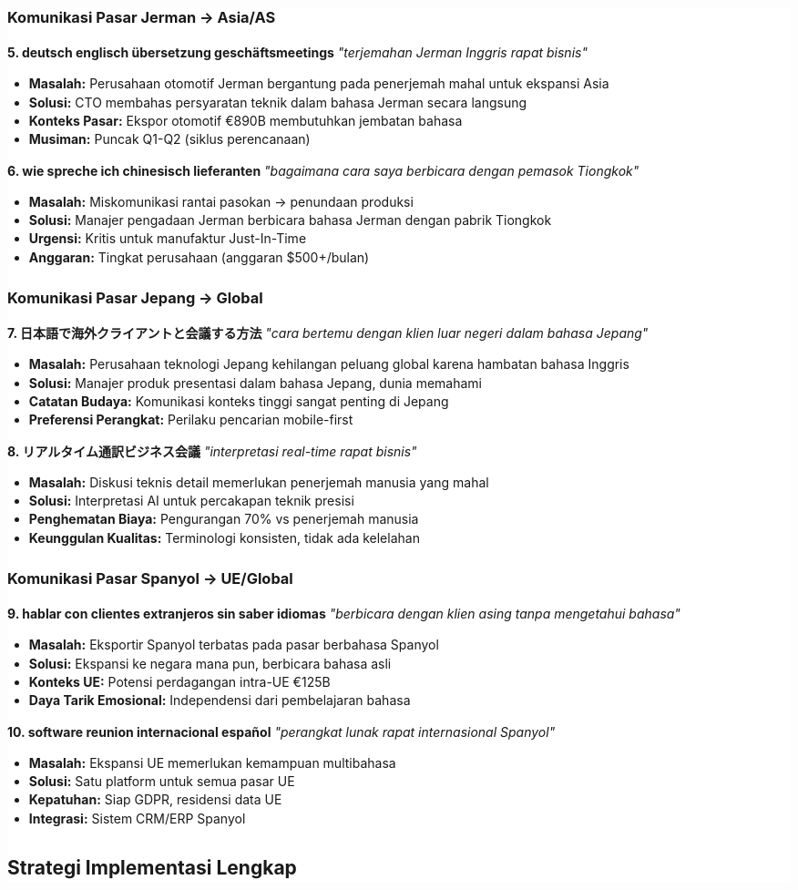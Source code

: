 ### Komunikasi Pasar Jerman → Asia/AS

**5. deutsch englisch übersetzung geschäftsmeetings**
_"terjemahan Jerman Inggris rapat bisnis"_

- **Masalah:** Perusahaan otomotif Jerman bergantung pada penerjemah mahal untuk ekspansi Asia
- **Solusi:** CTO membahas persyaratan teknik dalam bahasa Jerman secara langsung
- **Konteks Pasar:** Ekspor otomotif €890B membutuhkan jembatan bahasa
- **Musiman:** Puncak Q1-Q2 (siklus perencanaan)

**6. wie spreche ich chinesisch lieferanten**
_"bagaimana cara saya berbicara dengan pemasok Tiongkok"_

- **Masalah:** Miskomunikasi rantai pasokan → penundaan produksi
- **Solusi:** Manajer pengadaan Jerman berbicara bahasa Jerman dengan pabrik Tiongkok
- **Urgensi:** Kritis untuk manufaktur Just-In-Time
- **Anggaran:** Tingkat perusahaan (anggaran $500+/bulan)

### Komunikasi Pasar Jepang → Global

**7. 日本語で海外クライアントと会議する方法**
_"cara bertemu dengan klien luar negeri dalam bahasa Jepang"_

- **Masalah:** Perusahaan teknologi Jepang kehilangan peluang global karena hambatan bahasa Inggris
- **Solusi:** Manajer produk presentasi dalam bahasa Jepang, dunia memahami
- **Catatan Budaya:** Komunikasi konteks tinggi sangat penting di Jepang
- **Preferensi Perangkat:** Perilaku pencarian mobile-first

**8. リアルタイム通訳ビジネス会議**
_"interpretasi real-time rapat bisnis"_

- **Masalah:** Diskusi teknis detail memerlukan penerjemah manusia yang mahal
- **Solusi:** Interpretasi AI untuk percakapan teknik presisi
- **Penghematan Biaya:** Pengurangan 70% vs penerjemah manusia
- **Keunggulan Kualitas:** Terminologi konsisten, tidak ada kelelahan

### Komunikasi Pasar Spanyol → UE/Global

**9. hablar con clientes extranjeros sin saber idiomas**
_"berbicara dengan klien asing tanpa mengetahui bahasa"_

- **Masalah:** Eksportir Spanyol terbatas pada pasar berbahasa Spanyol
- **Solusi:** Ekspansi ke negara mana pun, berbicara bahasa asli
- **Konteks UE:** Potensi perdagangan intra-UE €125B
- **Daya Tarik Emosional:** Independensi dari pembelajaran bahasa

**10. software reunion internacional español**
_"perangkat lunak rapat internasional Spanyol"_

- **Masalah:** Ekspansi UE memerlukan kemampuan multibahasa
- **Solusi:** Satu platform untuk semua pasar UE
- **Kepatuhan:** Siap GDPR, residensi data UE
- **Integrasi:** Sistem CRM/ERP Spanyol

## Strategi Implementasi Lengkap
